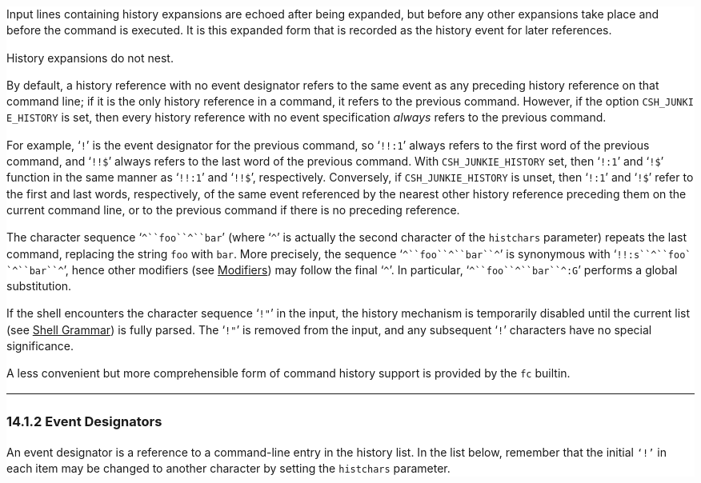 Input lines containing history expansions are echoed after being
expanded, but before any other expansions take place and before the
command is executed. It is this expanded form that is recorded as the
history event for later references.

History expansions do not nest.

By default, a history reference with no event designator refers to the
same event as any preceding history reference on that command line; if
it is the only history reference in a command, it refers to the previous
command. <span id="index-CSH_005fJUNKIE_005fHISTORY_002c-use-of"></span>
However, if the option `CSH_JUNKIE_HISTORY` is set, then every history
reference with no event specification *always* refers to the previous
command.

For example, ‘`!`’ is the event designator for the previous command, so
‘`!!:1`’ always refers to the first word of the previous command, and
‘`!!$`’ always refers to the last word of the previous command. With
`CSH_JUNKIE_HISTORY` set, then ‘`!:1`’ and ‘`!$`’ function in the same
manner as ‘`!!:1`’ and ‘`!!$`’, respectively. Conversely, if
`CSH_JUNKIE_HISTORY` is unset, then ‘`!:1`’ and ‘`!$`’ refer to the
first and last words, respectively, of the same event referenced by the
nearest other history reference preceding them on the current command
line, or to the previous command if there is no preceding reference.

The character sequence ‘`^``foo``^``bar`’ (where ‘`^`’ is actually the
second character of the `histchars` parameter) repeats the last command,
replacing the string `foo` with `bar`. More precisely, the sequence
‘`^``foo``^``bar``^`’ is synonymous with ‘`!!:s``^``foo``^``bar``^`’,
hence other modifiers (see [Modifiers](#Modifiers)) may follow the final
‘`^`’. In particular, ‘`^``foo``^``bar``^:G`’ performs a global
substitution.

If the shell encounters the character sequence ‘`!"`’ in the input, the
history mechanism is temporarily disabled until the current list (see
[Shell Grammar](Shell-Grammar.html#Shell-Grammar)) is fully parsed. The
‘`!"`’ is removed from the input, and any subsequent ‘`!`’ characters
have no special significance.

<span id="index-fc_002c-use-of"></span>

A less convenient but more comprehensible form of command history
support is provided by the `fc` builtin.

-----

<span id="Event-Designators"></span>
<span id="Event-Designators-1"></span>

### 14.1.2 Event Designators

<span id="index-history-event-designators"></span>
<span id="index-event-designators_002c-history"></span>

An event designator is a reference to a command-line entry in the
history list. In the list below, remember that the initial `‘!’` in each
item may be changed to another character by setting the `histchars`
parameter.
